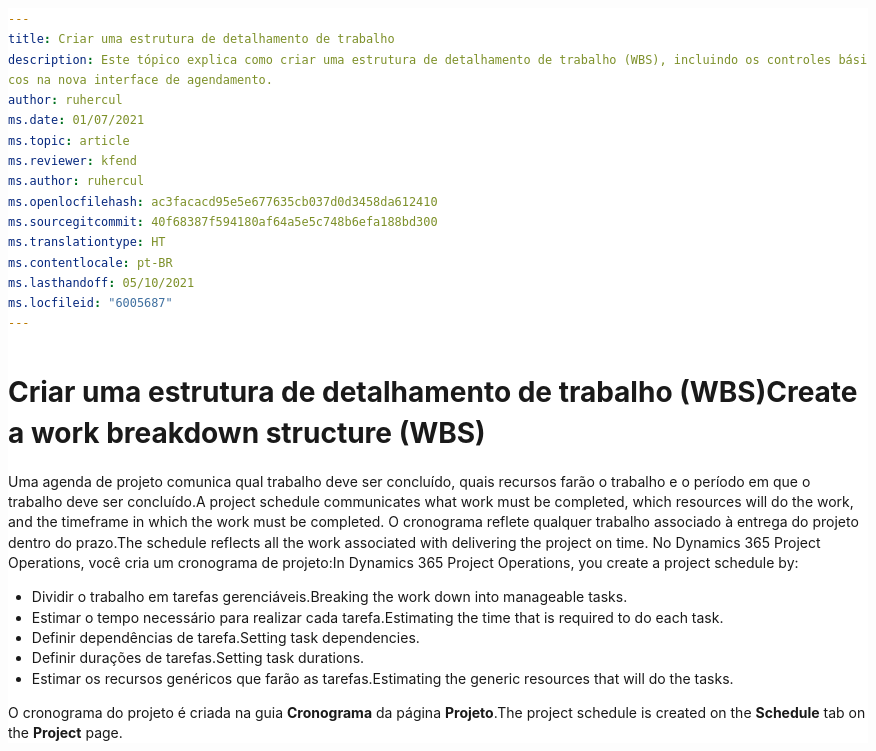 ```yaml
---
title: Criar uma estrutura de detalhamento de trabalho
description: Este tópico explica como criar uma estrutura de detalhamento de trabalho (WBS), incluindo os controles básicos na nova interface de agendamento.
author: ruhercul
ms.date: 01/07/2021
ms.topic: article
ms.reviewer: kfend
ms.author: ruhercul
ms.openlocfilehash: ac3facacd95e5e677635cb037d0d3458da612410
ms.sourcegitcommit: 40f68387f594180af64a5e5c748b6efa188bd300
ms.translationtype: HT
ms.contentlocale: pt-BR
ms.lasthandoff: 05/10/2021
ms.locfileid: "6005687"
---
```

# <a name="create-a-work-breakdown-structure-wbs"></a><span data-ttu-id="4b16d-103">Criar uma estrutura de detalhamento de trabalho (WBS)</span><span class="sxs-lookup"><span data-stu-id="4b16d-103">Create a work breakdown structure (WBS)</span></span>

<span data-ttu-id="4b16d-104">Uma agenda de projeto comunica qual trabalho deve ser concluído, quais recursos farão o trabalho e o período em que o trabalho deve ser concluído.</span><span class="sxs-lookup"><span data-stu-id="4b16d-104">A project schedule communicates what work must be completed, which resources will do the work, and the timeframe in which the work must be completed.</span></span> <span data-ttu-id="4b16d-105">O cronograma reflete qualquer trabalho associado à entrega do projeto dentro do prazo.</span><span class="sxs-lookup"><span data-stu-id="4b16d-105">The schedule reflects all the work associated with delivering the project on time.</span></span> <span data-ttu-id="4b16d-106">No Dynamics 365 Project Operations, você cria um cronograma de projeto:</span><span class="sxs-lookup"><span data-stu-id="4b16d-106">In Dynamics 365 Project Operations, you create a project schedule by:</span></span>

  - <span data-ttu-id="4b16d-107">Dividir o trabalho em tarefas gerenciáveis.</span><span class="sxs-lookup"><span data-stu-id="4b16d-107">Breaking the work down into manageable tasks.</span></span>
  - <span data-ttu-id="4b16d-108">Estimar o tempo necessário para realizar cada tarefa.</span><span class="sxs-lookup"><span data-stu-id="4b16d-108">Estimating the time that is required to do each task.</span></span>
  - <span data-ttu-id="4b16d-109">Definir dependências de tarefa.</span><span class="sxs-lookup"><span data-stu-id="4b16d-109">Setting task dependencies.</span></span>
  - <span data-ttu-id="4b16d-110">Definir durações de tarefas.</span><span class="sxs-lookup"><span data-stu-id="4b16d-110">Setting task durations.</span></span>
  - <span data-ttu-id="4b16d-111">Estimar os recursos genéricos que farão as tarefas.</span><span class="sxs-lookup"><span data-stu-id="4b16d-111">Estimating the generic resources that will do the tasks.</span></span> 

<span data-ttu-id="4b16d-112">O cronograma do projeto é criada na guia **Cronograma** da página **Projeto**.</span><span class="sxs-lookup"><span data-stu-id="4b16d-112">The project schedule is created on the **Schedule** tab on the **Project** page.</span></span>
